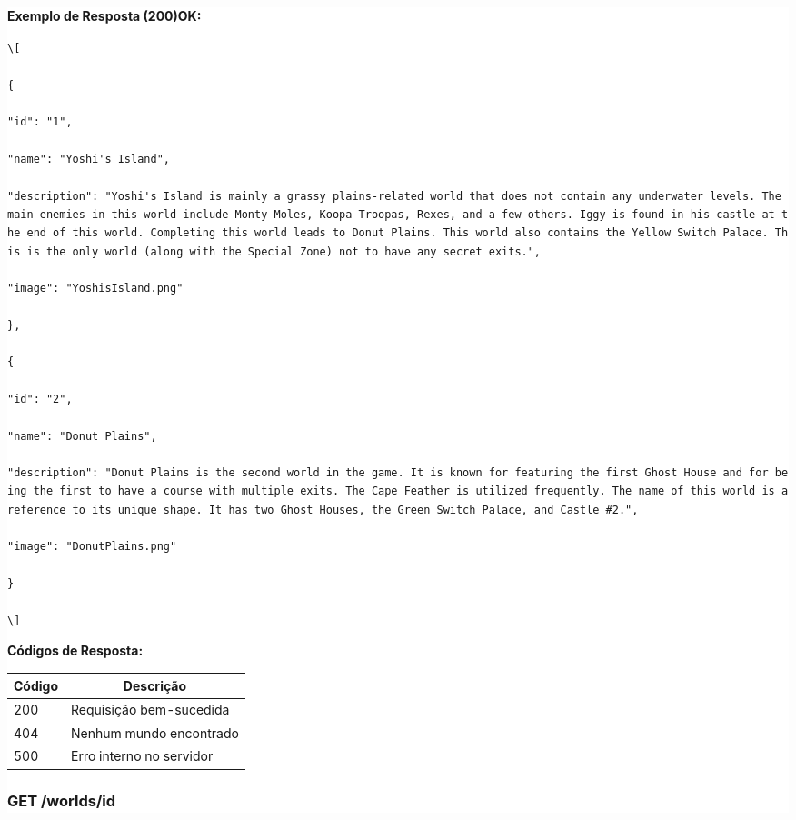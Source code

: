 **Exemplo de Resposta (200)OK:**

```
\[

{

"id": "1",

"name": "Yoshi's Island",

"description": "Yoshi's Island is mainly a grassy plains-related world that does not contain any underwater levels. The main enemies in this world include Monty Moles, Koopa Troopas, Rexes, and a few others. Iggy is found in his castle at the end of this world. Completing this world leads to Donut Plains. This world also contains the Yellow Switch Palace. This is the only world (along with the Special Zone) not to have any secret exits.",

"image": "YoshisIsland.png"

},

{

"id": "2",

"name": "Donut Plains",

"description": "Donut Plains is the second world in the game. It is known for featuring the first Ghost House and for being the first to have a course with multiple exits. The Cape Feather is utilized frequently. The name of this world is a reference to its unique shape. It has two Ghost Houses, the Green Switch Palace, and Castle #2.",

"image": "DonutPlains.png"

}

\]
```

**Códigos de Resposta:**

| **Código** | **Descrição** |
| --- | --- |
| 200 | Requisição bem-sucedida |
| 404 | Nenhum mundo encontrado |
| 500 | Erro interno no servidor |

###

### **GET** /worlds/id
